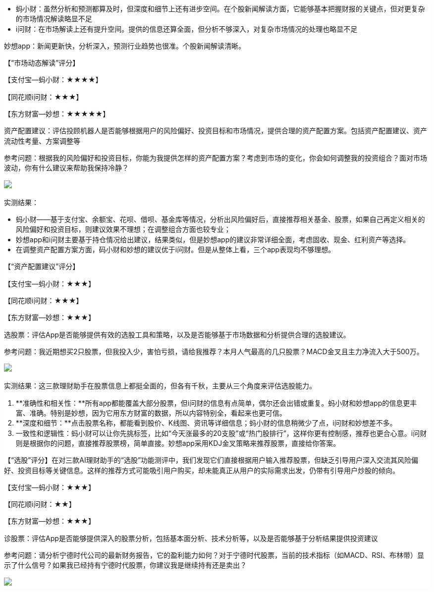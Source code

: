 *   蚂小财：虽然分析和预测都算及时，但深度和细节上还有进步空间。在个股新闻解读方面，它能够基本把握财报的关键点，但对更复杂的市场情况解读略显不足
*   i问财：在市场解读上还有提升空间。提供的信息还算全面，但分析不够深入，对复杂市场情况的处理也略显不足

妙想app：新闻更新快，分析深入，预测行业趋势也很准。个股新闻解读清晰。

【“市场动态解读”评分】

【支付宝—蚂小财：★★★★】

【同花顺i问财：★★★】

【东方财富—妙想：★★★★★】

资产配置建议：评估投顾机器人是否能够根据用户的风险偏好、投资目标和市场情况，提供合理的资产配置方案。包括资产配置建议、资产流动性考量、方案调整等

参考问题：根据我的风险偏好和投资目标，你能为我提供怎样的资产配置方案？考虑到市场的变化，你会如何调整我的投资组合？面对市场波动，你有什么建议来帮助我保持冷静？

![](https://image.woshipm.com/wp-files/2024/10/2Mm2XNNCpZvbSQIcF9LD.jpg)

实测结果：

*   蚂小财——基于支付宝、余额宝、花呗、借呗、基金库等情况，分析出风险偏好后，直接推荐相关基金、股票，如果自己再定义相关的风险偏好和投资目标，则建议效果不理想；在调整组合方面也较专业；
*   妙想app和i问财主要基于持仓情况给出建议，结果类似，但是妙想app的建议非常详细全面，考虑固收、现金、红利资产等选择。
*   在调整资产配置方案方面，码小财和妙想的建议优于i问财。但是从整体上看，三个app表现均不够理想。

【“资产配置建议”评分】

【支付宝—蚂小财：★★★】

【同花顺i问财：★★★】

【东方财富—妙想：★★★】

选股票：评估App是否能够提供有效的选股工具和策略，以及是否能够基于市场数据和分析提供合理的选股建议。

参考问题：我近期想买2只股票，但我投入少，害怕亏损，请给我推荐？本月人气最高的几只股票？MACD金叉且主力净流入大于500万。

![](https://image.woshipm.com/wp-files/2024/10/UaqfikcmljvFDMckRmTo.jpg)

实测结果：这三款理财助手在股票信息上都挺全面的，但各有千秋，主要从三个角度来评估选股能力。

1.  **准确性和相关性：**所有app都能覆盖大部分股票，但i问财的信息有点简单，偶尔还会出错或重复。蚂小财和妙想app的信息更丰富、准确。特别是妙想，因为它用东方财富的数据，所以内容特别全，看起来也更可信。
2.  **深度和细节：**点击股票名称，都能看到股价、K线图、资讯等详细信息；蚂小财的信息稍微少了点，i问财和妙想差不多。
3.  一致性和逻辑性：蚂小财可以让你先挑标签，比如“今天涨最多的20支股”或“热门股排行”，这样你更有控制感，推荐也更合心意。i问财则是根据你的问题，直接推荐股票榜，简单直接。妙想app采用KDJ金叉策略来推荐股票，直接给你答案。

【“选股”评分】在对三款AI理财助手的“选股”功能测评中，我们发现它们直接根据用户输入推荐股票，但缺乏引导用户深入交流其风险偏好、投资目标等关键信息。这样的推荐方式可能吸引用户购买，却未能真正从用户的实际需求出发，仍带有引导用户炒股的倾向。

【支付宝—蚂小财：★★★】

【同花顺i问财：★★】

【东方财富—妙想：★★★】

诊股票：评估App是否能够提供深入的股票分析，包括基本面分析、技术分析等，以及是否能够基于分析结果提供投资建议

参考问题：请分析宁德时代公司的最新财务报告，它的盈利能力如何？对于宁德时代股票，当前的技术指标（如MACD、RSI、布林带）显示了什么信号？如果我已经持有宁德时代股票，你建议我是继续持有还是卖出？

![](https://image.woshipm.com/wp-files/2024/10/WEd6YXA8oRbg81XrxZ01.jpg)
